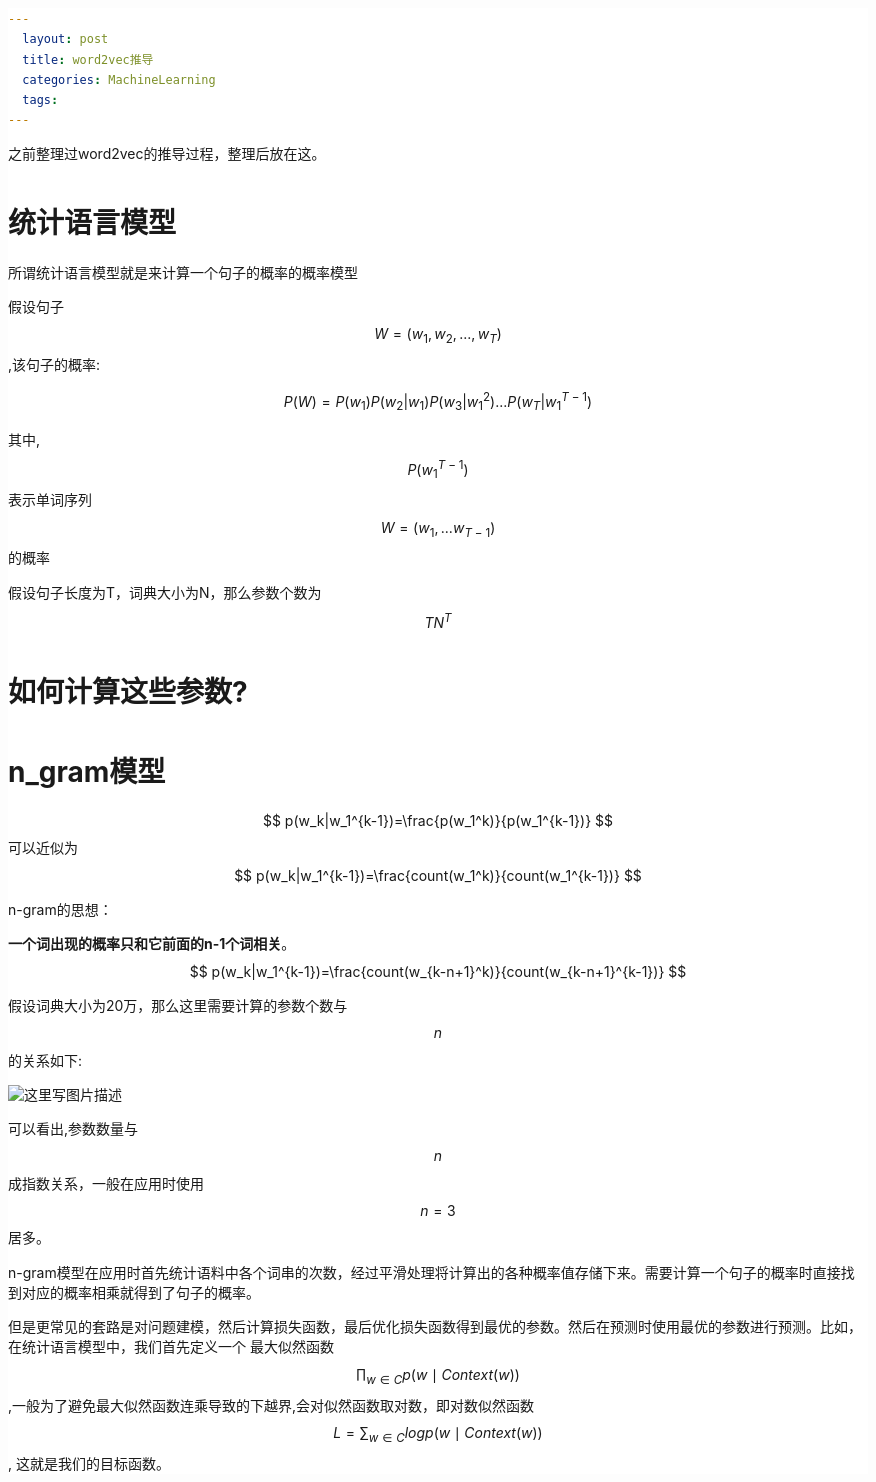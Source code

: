 ```yaml
---
  layout: post
  title: word2vec推导
  categories: MachineLearning
  tags:
---
```


之前整理过word2vec的推导过程，整理后放在这。


统计语言模型
===
所谓统计语言模型就是来计算一个句子的概率的概率模型

假设句子$$W=(w_1, w_2,...,w_T)$$,该句子的概率:

$$
P(W)=P(w_1)P(w_2|w_1)P(w_3|w_1^2)...P(w_T|w_1^{T-1})
$$

其中,$$P(w_1^{T-1})$$表示单词序列$$W=(w_1,...w_{T-1})$$的概率

假设句子长度为T，词典大小为N，那么参数个数为$$TN^T$$

如何计算这些参数?
===

n_gram模型
====

$$
p(w_k|w_1^{k-1})=\frac{p(w_1^k)}{p(w_1^{k-1})}
$$
可以近似为
$$
p(w_k|w_1^{k-1})=\frac{count(w_1^k)}{count(w_1^{k-1})}
$$

n-gram的思想：

**一个词出现的概率只和它前面的n-1个词相关**。
$$
p(w_k|w_1^{k-1})=\frac{count(w_{k-n+1}^k)}{count(w_{k-n+1}^{k-1})}
$$

假设词典大小为20万，那么这里需要计算的参数个数与$$n$$的关系如下:

![这里写图片描述](http://img.blog.csdn.net/20170324143023866?watermark/2/text/aHR0cDovL2Jsb2cuY3Nkbi5uZXQvbWFyY2hfb24=/font/5a6L5L2T/fontsize/400/fill/I0JBQkFCMA==/dissolve/70/gravity/SouthEast)

可以看出,参数数量与$$n$$成指数关系，一般在应用时使用$$n=3$$居多。

n-gram模型在应用时首先统计语料中各个词串的次数，经过平滑处理将计算出的各种概率值存储下来。需要计算一个句子的概率时直接找到对应的概率相乘就得到了句子的概率。

但是更常见的套路是对问题建模，然后计算损失函数，最后优化损失函数得到最优的参数。然后在预测时使用最优的参数进行预测。比如，在统计语言模型中，我们首先定义一个
最大似然函数$$\prod_{w \in C} p(w\mid Context(w))$$ ,一般为了避免最大似然函数连乘导致的下越界,会对似然函数取对数，即对数似然函数$$L=\sum_{w\in C} log p(w\mid Context(w))$$,
这就是我们的目标函数。
